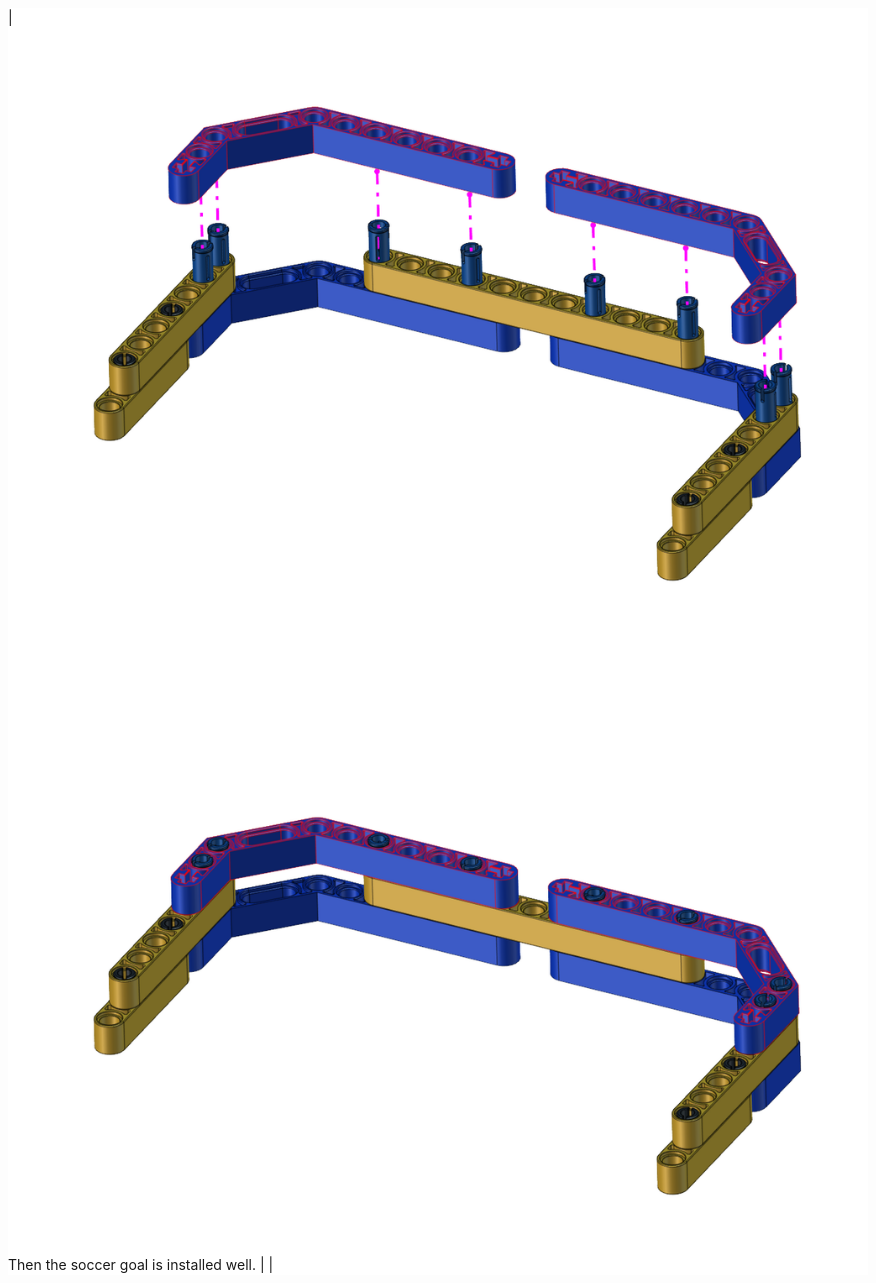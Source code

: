 | ![ 2_7.png 2_7](media/5d749f5431468ffc7be947dfafd68223.png)   <br>  ![ 2_8.png 2_8](media/89031df8ec6afe07c8e58fe26a2974c4.png) <br> Then the soccer goal is installed well. |                                                                                                                                                                                                                            |
